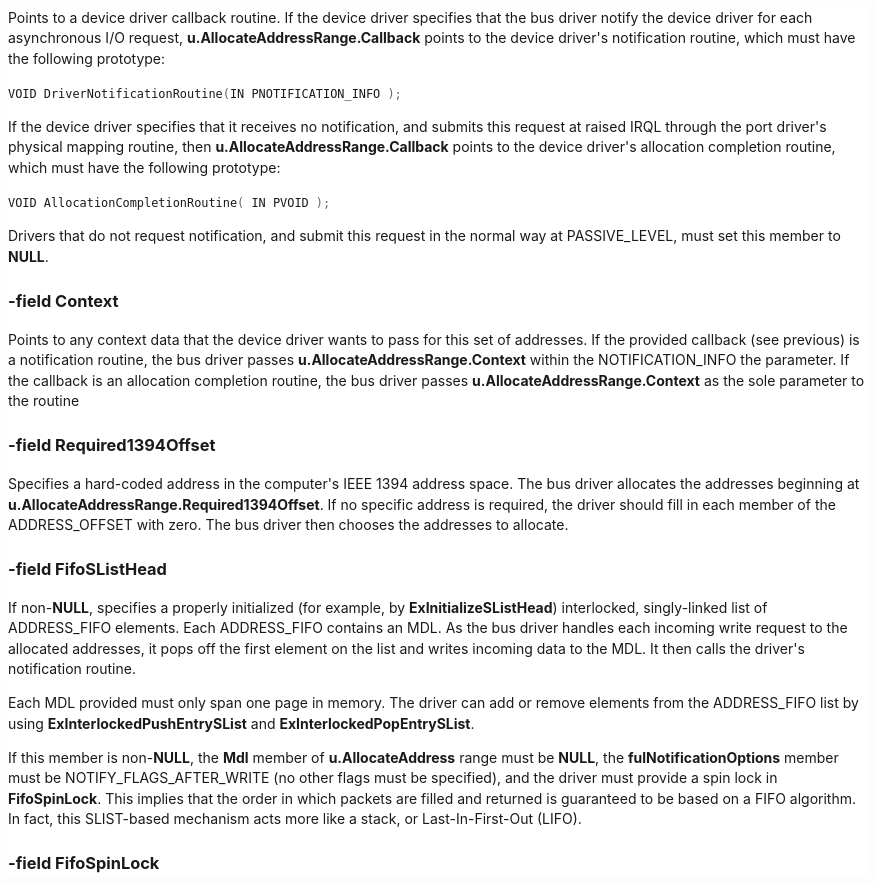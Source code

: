 Points to a device driver callback routine. If the device driver specifies that the bus driver notify the device driver for each asynchronous I/O request, <b>u.AllocateAddressRange.Callback</b> points to the device driver's notification routine, which must have the following prototype:


```cpp
VOID DriverNotificationRoutine(IN PNOTIFICATION_INFO );
```

If the device driver specifies that it receives no notification, and submits this request at raised IRQL through the port driver's physical mapping routine, then <b>u.AllocateAddressRange.Callback</b> points to the device driver's allocation completion routine, which must have the following prototype:


```cpp
VOID AllocationCompletionRoutine( IN PVOID );
```

Drivers that do not request notification, and submit this request in the normal way at PASSIVE_LEVEL, must set this member to <b>NULL</b>.

### -field Context

Points to any context data that the device driver wants to pass for this set of addresses. If the provided callback (see previous) is a notification routine, the bus driver passes <b>u.AllocateAddressRange.Context</b> within the NOTIFICATION_INFO the parameter. If the callback is an allocation completion routine, the bus driver passes <b>u.AllocateAddressRange.Context</b> as the sole parameter to the routine

### -field Required1394Offset

Specifies a hard-coded address in the computer's IEEE 1394 address space. The bus driver allocates the addresses beginning at <b>u.AllocateAddressRange.Required1394Offset</b>. If no specific address is required, the driver should fill in each member of the ADDRESS_OFFSET with zero. The bus driver then chooses the addresses to allocate.

### -field FifoSListHead

If non-<b>NULL</b>, specifies a properly initialized (for example, by <b>ExInitializeSListHead</b>) interlocked, singly-linked list of ADDRESS_FIFO elements. Each ADDRESS_FIFO contains an MDL. As the bus driver handles each incoming write request to the allocated addresses, it pops off the first element on the list and writes incoming data to the MDL. It then calls the driver's notification routine.

Each MDL provided must only span one page in memory. The driver can add or remove elements from the ADDRESS_FIFO list by using <b>ExInterlockedPushEntrySList</b> and <b>ExInterlockedPopEntrySList</b>.

If this member is non-<b>NULL</b>, the <b>Mdl</b> member of <b>u.AllocateAddress</b> range must be <b>NULL</b>, the <b>fulNotificationOptions</b> member must be NOTIFY_FLAGS_AFTER_WRITE (no other flags must be specified), and the driver must provide a spin lock in <b>FifoSpinLock</b>. This implies that the order in which packets are filled and returned is guaranteed to be based on a FIFO algorithm.  In fact, this SLIST-based mechanism acts more like a stack, or Last-In-First-Out (LIFO).

### -field FifoSpinLock
